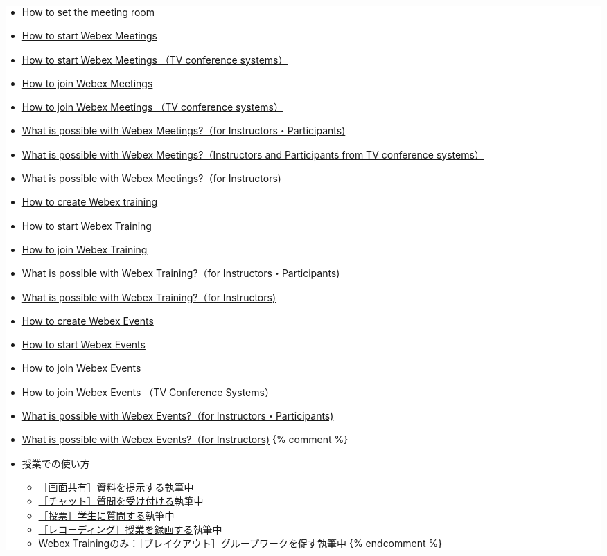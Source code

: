 * <a href="create_meeting" target="_blank">How to set the meeting room</a> 
* <a href="open_meeting" target="_blank">How to start Webex Meetings</a> 
* <a href="open_meeting_vc" target="_blank">How to start Webex Meetings  （TV conference systems）</a> 
* <a href="join_meeting" target="_blank">How to join Webex Meetings</a> 
* <a href="join_meeting_vc" target="_blank">How to join Webex Meetings （TV conference systems）</a> 
* <a href="do_meeting" target="_blank">What is possible with Webex Meetings?（for Instructors・Participants)</a> 
* <a href="do_meeting_vc" target="_blank">What is possible with Webex Meetings?（Instructors and Participants from TV conference systems）</a>
* <a href="do_meeting_host" target="_blank">What is possible with Webex Meetings?（for Instructors)</a> 

* <a href="create_training" target="_blank">How to create Webex training</a> 
* <a href="open_training" target="_blank">How to start Webex Training</a> 
* <a href="join_training" target="_blank">How to join Webex Training</a> 
* <a href="do_training" target="_blank">What is possible with Webex Training?（for Instructors・Participants)</a> 
* <a href="do_training_host" target="_blank">What is possible with Webex Training?（for Instructors)</a> 

* <a href="create_events" target="_blank">How to create Webex Events</a> 
* <a href="open_events" target="_blank">How to start Webex Events</a> 
* <a href="join_events" target="_blank">How to join Webex Events</a> 
* <a href="join_events_vc" target="_blank">How to join Webex Events （TV Conference Systems）</a> 
* <a href="do_events" target="_blank">What is possible with Webex Events?（for Instructors・Participants)</a> 
* <a href="do_events_host" target="_blank">What is possible with Webex Events?（for Instructors)</a> 
{% comment %}
* 授業での使い方
	* <a href="classroom_screen_sharing" target="">［画面共有］資料を提示する</a>執筆中
	* <a href="classroom_chat" target="">［チャット］質問を受け付ける</a>執筆中
	* <a href="classroom_poll" target="">［投票］学生に質問する</a>執筆中
	* <a href="classroom_record" target="">［レコーディング］授業を録画する</a>執筆中
	* Webex Trainingのみ：<a href="classroom_breakout" target="">［ブレイクアウト］グループワークを促す</a>執筆中
{% endcomment %}


